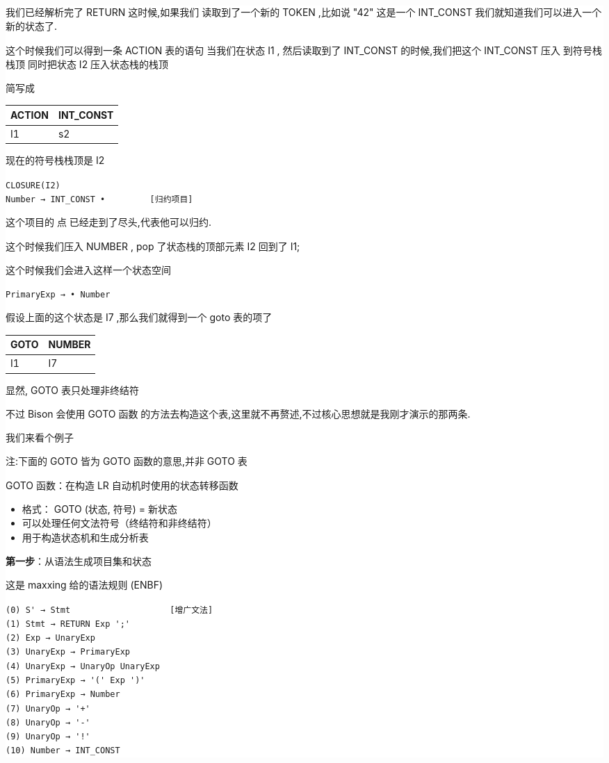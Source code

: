 我们已经解析完了 RETURN 这时候,如果我们 读取到了一个新的 TOKEN ,比如说 "42" 这是一个 INT_CONST 我们就知道我们可以进入一个新的状态了.

这个时候我们可以得到一条 ACTION 表的语句 当我们在状态 I1 , 然后读取到了 INT_CONST 的时候,我们把这个 INT_CONST 压入 到符号栈栈顶 同时把状态 I2 压入状态栈的栈顶

简写成

| ACTION  | INT_CONST |
|-------    |-------|
|I1 |    s2     |

现在的符号栈栈顶是 I2

```
CLOSURE(I2)
Number → INT_CONST •         [归约项目]
```

这个项目的 点 已经走到了尽头,代表他可以归约.

这个时候我们压入 NUMBER , pop 了状态栈的顶部元素 I2 回到了 I1;

这个时候我们会进入这样一个状态空间

```text
PrimaryExp → • Number
```

假设上面的这个状态是 I7 ,那么我们就得到一个 goto 表的项了

|GOTO | NUMBER |
|-----|--------|
| I1  |   I7   |

显然, GOTO 表只处理非终结符

不过 Bison 会使用 GOTO 函数 的方法去构造这个表,这里就不再赘述,不过核心思想就是我刚才演示的那两条.

我们来看个例子

注:下面的 GOTO 皆为 GOTO 函数的意思,并非 GOTO 表

GOTO 函数：在构造 LR 自动机时使用的状态转移函数

- 格式： GOTO (状态, 符号) = 新状态
- 可以处理任何文法符号（终结符和非终结符）
- 用于构造状态机和生成分析表

**第一步**：从语法生成项目集和状态

这是 maxxing 给的语法规则 (ENBF)

```yacc
(0) S' → Stmt                    [增广文法]
(1) Stmt → RETURN Exp ';'
(2) Exp → UnaryExp  
(3) UnaryExp → PrimaryExp
(4) UnaryExp → UnaryOp UnaryExp
(5) PrimaryExp → '(' Exp ')'
(6) PrimaryExp → Number
(7) UnaryOp → '+'
(8) UnaryOp → '-'
(9) UnaryOp → '!'
(10) Number → INT_CONST
```
